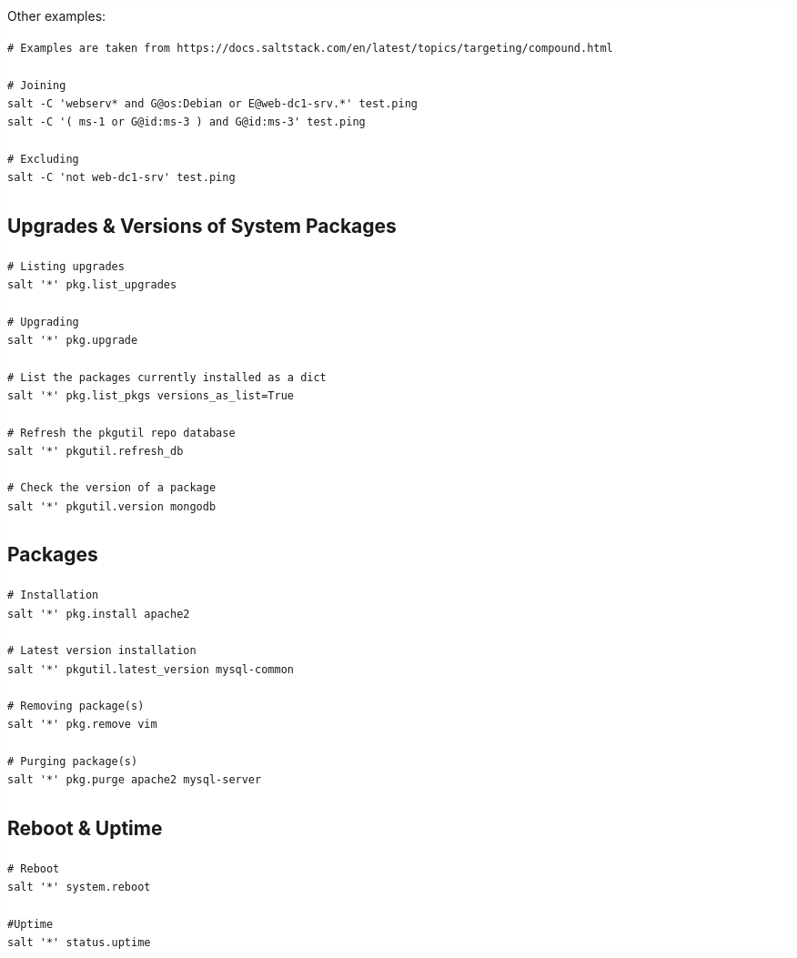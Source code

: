 Other examples:

```
# Examples are taken from https://docs.saltstack.com/en/latest/topics/targeting/compound.html

# Joining
salt -C 'webserv* and G@os:Debian or E@web-dc1-srv.*' test.ping
salt -C '( ms-1 or G@id:ms-3 ) and G@id:ms-3' test.ping

# Excluding
salt -C 'not web-dc1-srv' test.ping
```

## Upgrades & Versions of System Packages

```
# Listing upgrades
salt '*' pkg.list_upgrades

# Upgrading
salt '*' pkg.upgrade

# List the packages currently installed as a dict
salt '*' pkg.list_pkgs versions_as_list=True

# Refresh the pkgutil repo database
salt '*' pkgutil.refresh_db

# Check the version of a package
salt '*' pkgutil.version mongodb
```

## Packages 

```
# Installation
salt '*' pkg.install apache2

# Latest version installation
salt '*' pkgutil.latest_version mysql-common

# Removing package(s)
salt '*' pkg.remove vim

# Purging package(s)
salt '*' pkg.purge apache2 mysql-server

```

## Reboot & Uptime

```
# Reboot
salt '*' system.reboot

#Uptime
salt '*' status.uptime
```
